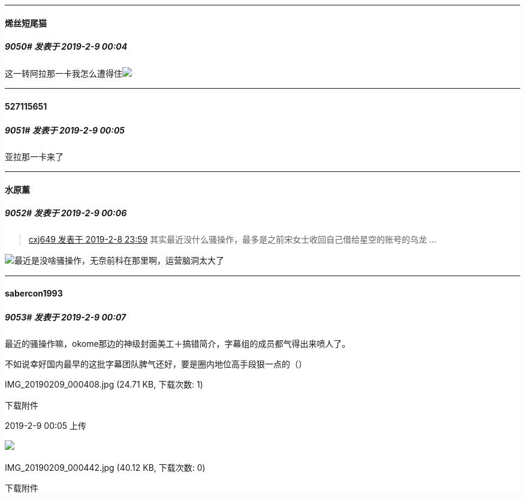 
*****

####  烯丝短尾猫  
##### 9050#       发表于 2019-2-9 00:04


这一转阿拉那一卡我怎么遭得住<img src="https://static.saraba1st.com/image/smiley/face2017/068.png" referrerpolicy="no-referrer">


*****

####  527115651  
##### 9051#       发表于 2019-2-9 00:05


亚拉那一卡来了


*****

####  水原薰  
##### 9052#       发表于 2019-2-9 00:06


<blockquote><a href="httphttps://bbs.saraba1st.com/2b/forum.php?mod=redirect&amp;goto=findpost&amp;pid=42531342&amp;ptid=1801966" target="_blank">cxj649 发表于 2019-2-8 23:59</a>
其实最近没什么骚操作，最多是之前宋女士收回自己借给星空的账号的乌龙 ...</blockquote>
<img src="https://static.saraba1st.com/image/smiley/face2017/068.png" referrerpolicy="no-referrer">最近是没啥骚操作，无奈前科在那里啊，运营脑洞太大了


*****

####  sabercon1993  
##### 9053#       发表于 2019-2-9 00:07


最近的骚操作嘛，okome那边的神级封面美工＋搞错简介，字幕组的成员都气得出来喷人了。


不如说幸好国内最早的这批字幕团队脾气还好，要是圈内地位高手段狠一点的（）


IMG_20190209_000408.jpg
(24.71 KB, 下载次数: 1)


下载附件


2019-2-9 00:05 上传


<img src="https://img.saraba1st.com/forum/201902/09/000514dw02zyy3wopuyzlc.jpg" referrerpolicy="no-referrer">


IMG_20190209_000442.jpg
(40.12 KB, 下载次数: 0)


下载附件
